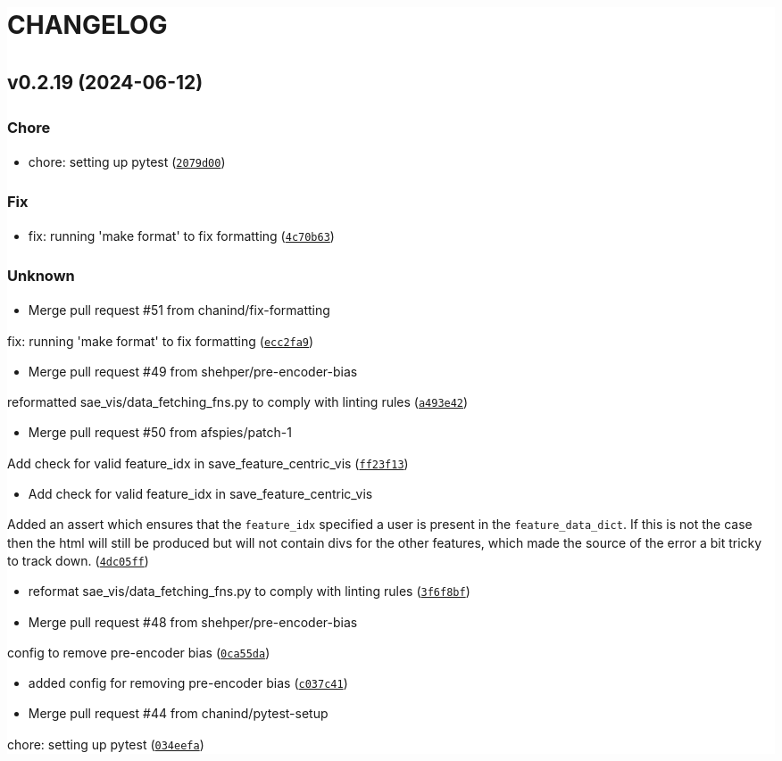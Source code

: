 # CHANGELOG



## v0.2.19 (2024-06-12)

### Chore

* chore: setting up pytest ([`2079d00`](https://github.com/callummcdougall/sae_vis/commit/2079d00911d1a00ee19cde478b5cab61ca9c0495))

### Fix

* fix: running &#39;make format&#39; to fix formatting ([`4c70b63`](https://github.com/callummcdougall/sae_vis/commit/4c70b63297453fb25981fea1386f8ac0122f4f94))

### Unknown

* Merge pull request #51 from chanind/fix-formatting

fix: running &#39;make format&#39; to fix formatting ([`ecc2fa9`](https://github.com/callummcdougall/sae_vis/commit/ecc2fa94e596ca68551913aa4f320f72c51f3b2c))

* Merge pull request #49 from shehper/pre-encoder-bias

reformatted sae_vis/data_fetching_fns.py to comply with linting rules ([`a493e42`](https://github.com/callummcdougall/sae_vis/commit/a493e421355f47a09db7661ccc1fd16f7ca5924f))

* Merge pull request #50 from afspies/patch-1

Add check for valid feature_idx in save_feature_centric_vis ([`ff23f13`](https://github.com/callummcdougall/sae_vis/commit/ff23f1345aea571530faef22fb6e99a89f399de4))

* Add check for valid feature_idx in save_feature_centric_vis

Added an assert which ensures that the `feature_idx` specified a user is present in the `feature_data_dict`. If this is not the case then the html will still be produced but will not contain divs for the other features, which made the source of the error a bit tricky to track down. ([`4dc05ff`](https://github.com/callummcdougall/sae_vis/commit/4dc05ff04e329ee35edd268278a8b21e3b3ee73c))

* reformat sae_vis/data_fetching_fns.py to comply with linting rules ([`3f6f8bf`](https://github.com/callummcdougall/sae_vis/commit/3f6f8bfe6f762db9ae86f72baa55077663296094))

* Merge pull request #48 from shehper/pre-encoder-bias

config to remove pre-encoder bias ([`0ca55da`](https://github.com/callummcdougall/sae_vis/commit/0ca55dac55958ed19756de8335e8d48555b1a88c))

* added config for removing pre-encoder bias ([`c037c41`](https://github.com/callummcdougall/sae_vis/commit/c037c412a744acb0d4083b18b8ce2eaa0f12b8cf))

* Merge pull request #44 from chanind/pytest-setup

chore: setting up pytest ([`034eefa`](https://github.com/callummcdougall/sae_vis/commit/034eefa5a4163e9a560b574e2e255cd06f8f49a1))

